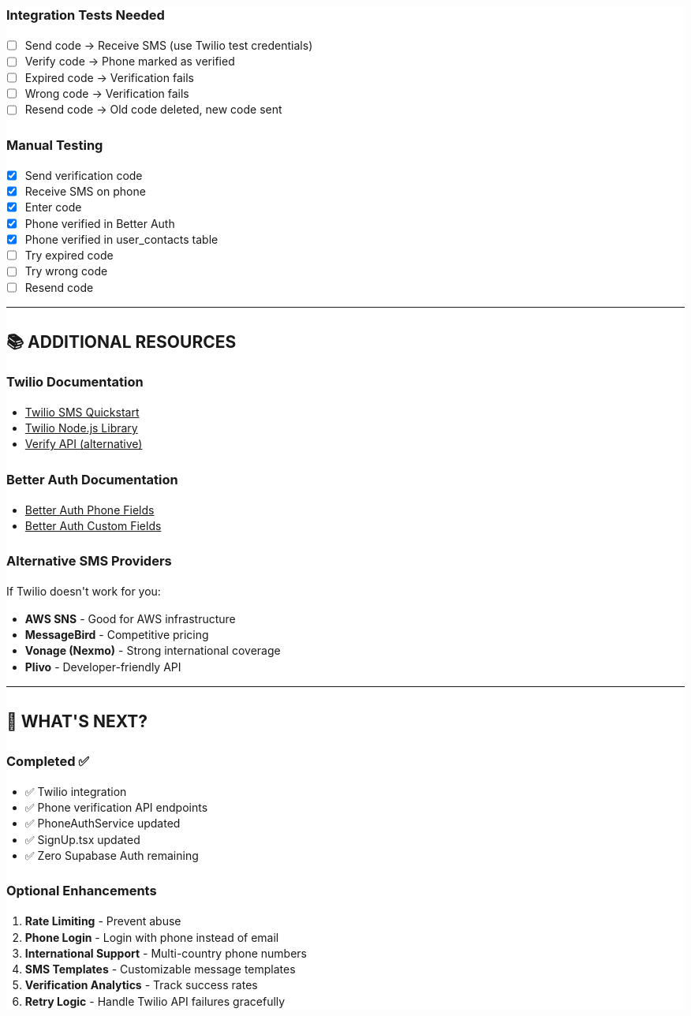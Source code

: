 ### Integration Tests Needed
- [ ] Send code → Receive SMS (use Twilio test credentials)
- [ ] Verify code → Phone marked as verified
- [ ] Expired code → Verification fails
- [ ] Wrong code → Verification fails
- [ ] Resend code → Old code deleted, new code sent

### Manual Testing
- [x] Send verification code
- [x] Receive SMS on phone
- [x] Enter code
- [x] Phone verified in Better Auth
- [x] Phone verified in user_contacts table
- [ ] Try expired code
- [ ] Try wrong code
- [ ] Resend code

---

## 📚 ADDITIONAL RESOURCES

### Twilio Documentation
- [Twilio SMS Quickstart](https://www.twilio.com/docs/sms/quickstart)
- [Twilio Node.js Library](https://www.twilio.com/docs/libraries/node)
- [Verify API (alternative)](https://www.twilio.com/docs/verify/api)

### Better Auth Documentation
- [Better Auth Phone Fields](https://better-auth.com/docs/concepts/users-accounts)
- [Better Auth Custom Fields](https://better-auth.com/docs/concepts/database)

### Alternative SMS Providers
If Twilio doesn't work for you:
- **AWS SNS** - Good for AWS infrastructure
- **MessageBird** - Competitive pricing
- **Vonage (Nexmo)** - Strong international coverage
- **Plivo** - Developer-friendly API

---

## 🎯 WHAT'S NEXT?

### Completed ✅
- ✅ Twilio integration
- ✅ Phone verification API endpoints
- ✅ PhoneAuthService updated
- ✅ SignUp.tsx updated
- ✅ Zero Supabase Auth remaining

### Optional Enhancements
1. **Rate Limiting** - Prevent abuse
2. **Phone Login** - Login with phone instead of email
3. **International Support** - Multi-country phone numbers
4. **SMS Templates** - Customizable message templates
5. **Verification Analytics** - Track success rates
6. **Retry Logic** - Handle Twilio API failures gracefully
